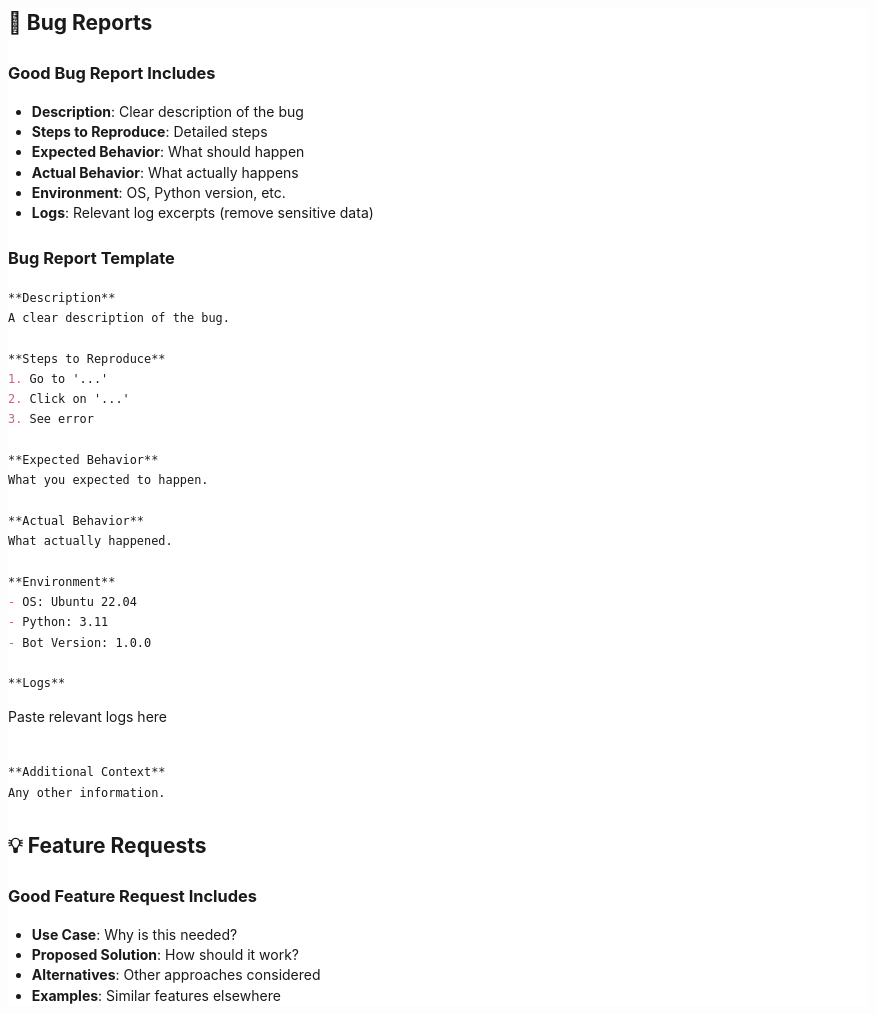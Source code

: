## 🐛 Bug Reports

### Good Bug Report Includes

- **Description**: Clear description of the bug
- **Steps to Reproduce**: Detailed steps
- **Expected Behavior**: What should happen
- **Actual Behavior**: What actually happens
- **Environment**: OS, Python version, etc.
- **Logs**: Relevant log excerpts (remove sensitive data)

### Bug Report Template

```markdown
**Description**
A clear description of the bug.

**Steps to Reproduce**
1. Go to '...'
2. Click on '...'
3. See error

**Expected Behavior**
What you expected to happen.

**Actual Behavior**
What actually happened.

**Environment**
- OS: Ubuntu 22.04
- Python: 3.11
- Bot Version: 1.0.0

**Logs**
```
Paste relevant logs here
```

**Additional Context**
Any other information.
```

## 💡 Feature Requests

### Good Feature Request Includes

- **Use Case**: Why is this needed?
- **Proposed Solution**: How should it work?
- **Alternatives**: Other approaches considered
- **Examples**: Similar features elsewhere
